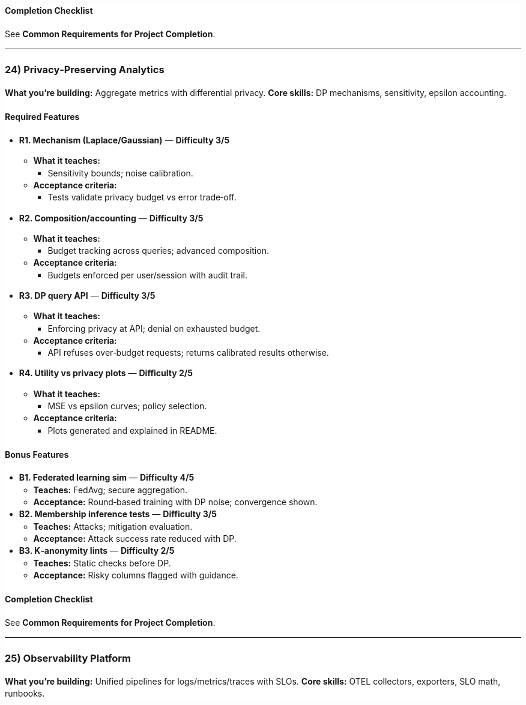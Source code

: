 #### Completion Checklist
See **Common Requirements for Project Completion**.

---

### 24) Privacy‑Preserving Analytics
**What you’re building:** Aggregate metrics with differential privacy.
**Core skills:** DP mechanisms, sensitivity, epsilon accounting.

#### Required Features
- **R1. Mechanism (Laplace/Gaussian)** — **Difficulty 3/5**
  - **What it teaches:**
    - Sensitivity bounds; noise calibration.
  - **Acceptance criteria:**
    - Tests validate privacy budget vs error trade‑off.

- **R2. Composition/accounting** — **Difficulty 3/5**
  - **What it teaches:**
    - Budget tracking across queries; advanced composition.
  - **Acceptance criteria:**
    - Budgets enforced per user/session with audit trail.

- **R3. DP query API** — **Difficulty 3/5**
  - **What it teaches:**
    - Enforcing privacy at API; denial on exhausted budget.
  - **Acceptance criteria:**
    - API refuses over‑budget requests; returns calibrated results otherwise.

- **R4. Utility vs privacy plots** — **Difficulty 2/5**
  - **What it teaches:**
    - MSE vs epsilon curves; policy selection.
  - **Acceptance criteria:**
    - Plots generated and explained in README.

#### Bonus Features
- **B1. Federated learning sim** — **Difficulty 4/5**
  - **Teaches:** FedAvg; secure aggregation.
  - **Acceptance:** Round‑based training with DP noise; convergence shown.
- **B2. Membership inference tests** — **Difficulty 3/5**
  - **Teaches:** Attacks; mitigation evaluation.
  - **Acceptance:** Attack success rate reduced with DP.
- **B3. K‑anonymity lints** — **Difficulty 2/5**
  - **Teaches:** Static checks before DP.
  - **Acceptance:** Risky columns flagged with guidance.

#### Completion Checklist
See **Common Requirements for Project Completion**.

---

### 25) Observability Platform
**What you’re building:** Unified pipelines for logs/metrics/traces with SLOs.
**Core skills:** OTEL collectors, exporters, SLO math, runbooks.
